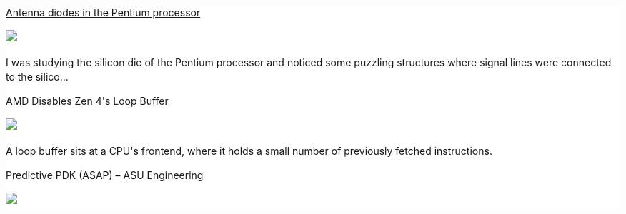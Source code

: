 </div>

<div class="card">

<div class="card-title">

[Antenna diodes in the Pentium
processor](http://www.righto.com/2024/11/antenna-diodes-in-pentium-processor.html?m=1)

</div>

<div class="card-image">

[![](https://static.righto.com/images/pentium-antenna/diodes-w450.jpg)](http://www.righto.com/2024/11/antenna-diodes-in-pentium-processor.html?m=1)

</div>

I was studying the silicon die of the Pentium processor and noticed some
puzzling structures where signal lines were connected to the silico...

</div>

<div class="card">

<div class="card-title">

[AMD Disables Zen 4's Loop
Buffer](https://open.substack.com/pub/chipsandcheese/p/amd-disables-zen-4s-loop-buffer?r=oc5d&utm_medium=ios)

</div>

<div class="card-image">

[![](https://substackcdn.com/image/fetch/w_1200,h_600,c_fill,f_jpg,q_auto:good,fl_progressive:steep,g_auto/https%3A%2F%2Fsubstack-post-media.s3.amazonaws.com%2Fpublic%2Fimages%2Ffc6a6496-65ff-48b9-857c-a465f897ca92_958x716.png)](https://open.substack.com/pub/chipsandcheese/p/amd-disables-zen-4s-loop-buffer?r=oc5d&utm_medium=ios)

</div>

A loop buffer sits at a CPU's frontend, where it holds a small number of
previously fetched instructions.

</div>

<div class="card">

<div class="card-title">

[Predictive PDK (ASAP) – ASU Engineering](https://asap.asu.edu/)

</div>

<div class="card-image">

[![](https://asap.asu.edu/wp-content/uploads/sites/47/2021/11/arm-asu-website-bg3-scaled-1-1536x614.jpg)](https://asap.asu.edu/)

</div>

</div>
